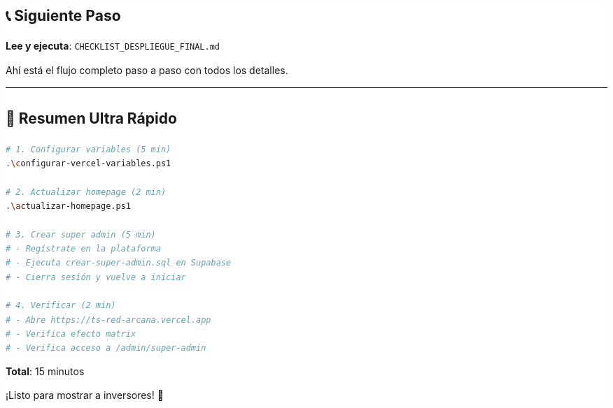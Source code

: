 
## 📞 Siguiente Paso

**Lee y ejecuta**: `CHECKLIST_DESPLIEGUE_FINAL.md`

Ahí está el flujo completo paso a paso con todos los detalles.

---

## 🎯 Resumen Ultra Rápido

```bash
# 1. Configurar variables (5 min)
.\configurar-vercel-variables.ps1

# 2. Actualizar homepage (2 min)
.\actualizar-homepage.ps1

# 3. Crear super admin (5 min)
# - Regístrate en la plataforma
# - Ejecuta crear-super-admin.sql en Supabase
# - Cierra sesión y vuelve a iniciar

# 4. Verificar (2 min)
# - Abre https://ts-red-arcana.vercel.app
# - Verifica efecto matrix
# - Verifica acceso a /admin/super-admin
```

**Total**: 15 minutos

¡Listo para mostrar a inversores! 🎉
